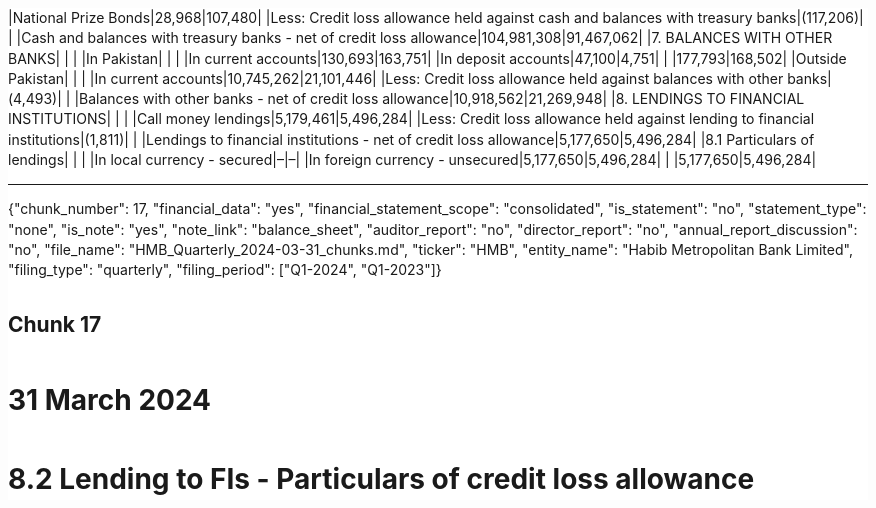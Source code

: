 |National Prize Bonds|28,968|107,480|
|Less: Credit loss allowance held against cash and balances with treasury banks|(117,206)| |
|Cash and balances with treasury banks - net of credit loss allowance|104,981,308|91,467,062|
|7. BALANCES WITH OTHER BANKS| | |
|In Pakistan| | |
|In current accounts|130,693|163,751|
|In deposit accounts|47,100|4,751|
| |177,793|168,502|
|Outside Pakistan| | |
|In current accounts|10,745,262|21,101,446|
|Less: Credit loss allowance held against balances with other banks|(4,493)| |
|Balances with other banks - net of credit loss allowance|10,918,562|21,269,948|
|8. LENDINGS TO FINANCIAL INSTITUTIONS| | |
|Call money lendings|5,179,461|5,496,284|
|Less: Credit loss allowance held against lending to financial institutions|(1,811)| |
|Lendings to financial institutions - net of credit loss allowance|5,177,650|5,496,284|
|8.1 Particulars of lendings| | |
|In local currency - secured|–|–|
|In foreign currency - unsecured|5,177,650|5,496,284|
| |5,177,650|5,496,284|

---

{"chunk_number": 17, "financial_data": "yes", "financial_statement_scope": "consolidated", "is_statement": "no", "statement_type": "none", "is_note": "yes", "note_link": "balance_sheet", "auditor_report": "no", "director_report": "no", "annual_report_discussion": "no", "file_name": "HMB_Quarterly_2024-03-31_chunks.md", "ticker": "HMB", "entity_name": "Habib Metropolitan Bank Limited", "filing_type": "quarterly", "filing_period": ["Q1-2024", "Q1-2023"]}
## Chunk 17


# 31 March 2024

# 8.2 Lending to FIs - Particulars of credit loss allowance
